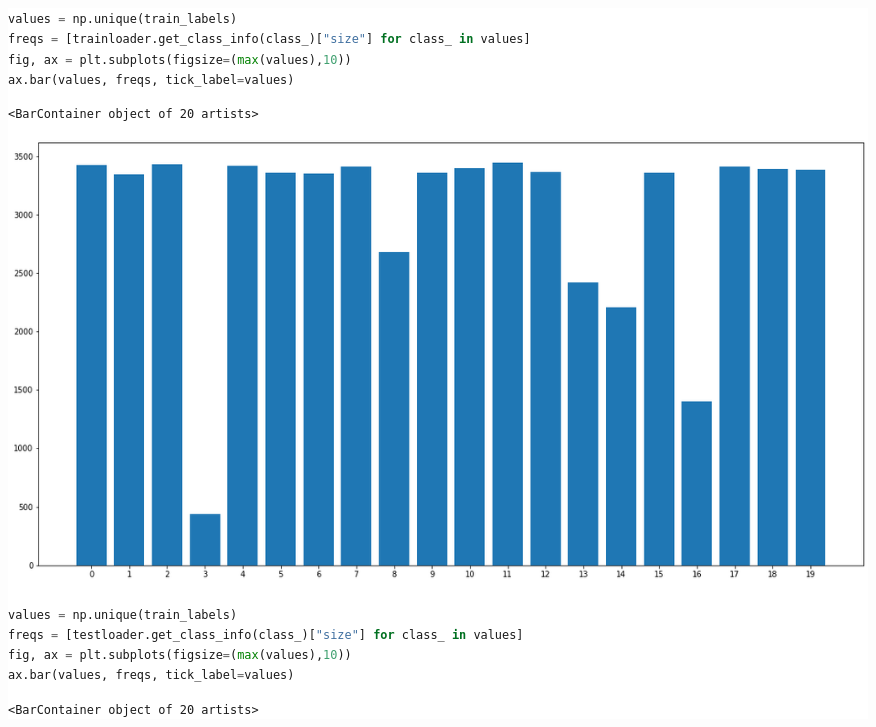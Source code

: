 
```python
values = np.unique(train_labels)
freqs = [trainloader.get_class_info(class_)["size"] for class_ in values]
fig, ax = plt.subplots(figsize=(max(values),10))
ax.bar(values, freqs, tick_label=values)
```




    <BarContainer object of 20 artists>





![png](./images/output_12_1.png)




```python
values = np.unique(train_labels)
freqs = [testloader.get_class_info(class_)["size"] for class_ in values]
fig, ax = plt.subplots(figsize=(max(values),10))
ax.bar(values, freqs, tick_label=values)
```




    <BarContainer object of 20 artists>




